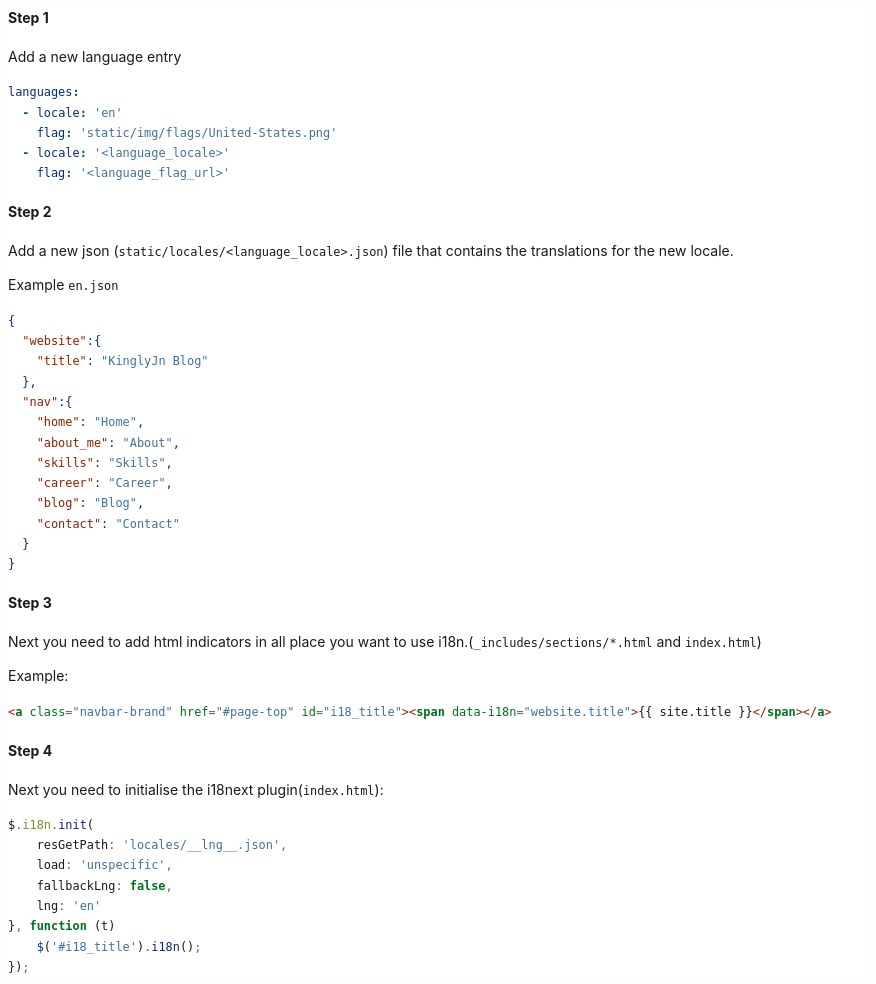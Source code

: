 #### Step 1

Add a new language entry

```yml
languages:
  - locale: 'en'
    flag: 'static/img/flags/United-States.png'
  - locale: '<language_locale>'
    flag: '<language_flag_url>'
```

#### Step 2

Add a new json (`static/locales/<language_locale>.json`) file that contains the translations for the new locale.

Example `en.json`

```json
{
  "website":{
    "title": "KinglyJn Blog"
  },
  "nav":{
    "home": "Home",
    "about_me": "About",
    "skills": "Skills",
    "career": "Career",
    "blog": "Blog",
    "contact": "Contact"
  }
}
```

#### Step 3

Next you need to add html indicators in all place you want to use i18n.(`_includes/sections/*.html` and `index.html`)

Example:

``` html
<a class="navbar-brand" href="#page-top" id="i18_title"><span data-i18n="website.title">{{ site.title }}</span></a>
```

#### Step 4

Next you need to initialise the i18next plugin(`index.html`):

``` javascript
$.i18n.init(
    resGetPath: 'locales/__lng__.json',
    load: 'unspecific',
    fallbackLng: false,
    lng: 'en'
}, function (t)
    $('#i18_title').i18n();
});
```
